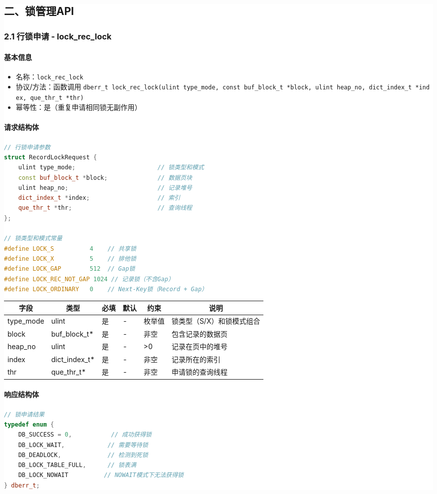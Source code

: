 ## 二、锁管理API

### 2.1 行锁申请 - lock_rec_lock

#### 基本信息
- 名称：`lock_rec_lock`
- 协议/方法：函数调用 `dberr_t lock_rec_lock(ulint type_mode, const buf_block_t *block, ulint heap_no, dict_index_t *index, que_thr_t *thr)`
- 幂等性：是（重复申请相同锁无副作用）

#### 请求结构体
```cpp
// 行锁申请参数
struct RecordLockRequest {
    ulint type_mode;                       // 锁类型和模式
    const buf_block_t *block;              // 数据页块
    ulint heap_no;                         // 记录堆号
    dict_index_t *index;                   // 索引
    que_thr_t *thr;                        // 查询线程
};

// 锁类型和模式常量
#define LOCK_S          4    // 共享锁
#define LOCK_X          5    // 排他锁
#define LOCK_GAP        512  // Gap锁
#define LOCK_REC_NOT_GAP 1024 // 记录锁（不含Gap）
#define LOCK_ORDINARY   0    // Next-Key锁（Record + Gap）
```

| 字段 | 类型 | 必填 | 默认 | 约束 | 说明 |
|------|------|------|------|------|------|
| type_mode | ulint | 是 | - | 枚举值 | 锁类型（S/X）和锁模式组合 |
| block | buf_block_t* | 是 | - | 非空 | 包含记录的数据页 |
| heap_no | ulint | 是 | - | >0 | 记录在页中的堆号 |
| index | dict_index_t* | 是 | - | 非空 | 记录所在的索引 |
| thr | que_thr_t* | 是 | - | 非空 | 申请锁的查询线程 |

#### 响应结构体
```cpp
// 锁申请结果
typedef enum {
    DB_SUCCESS = 0,           // 成功获得锁
    DB_LOCK_WAIT,            // 需要等待锁
    DB_DEADLOCK,             // 检测到死锁
    DB_LOCK_TABLE_FULL,      // 锁表满
    DB_LOCK_NOWAIT          // NOWAIT模式下无法获得锁
} dberr_t;
```
